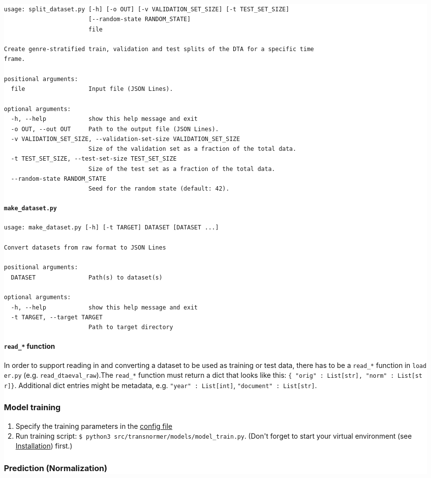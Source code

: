 ```
usage: split_dataset.py [-h] [-o OUT] [-v VALIDATION_SET_SIZE] [-t TEST_SET_SIZE]
                        [--random-state RANDOM_STATE]
                        file

Create genre-stratified train, validation and test splits of the DTA for a specific time
frame.

positional arguments:
  file                  Input file (JSON Lines).

optional arguments:
  -h, --help            show this help message and exit
  -o OUT, --out OUT     Path to the output file (JSON Lines).
  -v VALIDATION_SET_SIZE, --validation-set-size VALIDATION_SET_SIZE
                        Size of the validation set as a fraction of the total data.
  -t TEST_SET_SIZE, --test-set-size TEST_SET_SIZE
                        Size of the test set as a fraction of the total data.
  --random-state RANDOM_STATE
                        Seed for the random state (default: 42).
```

#### `make_dataset.py`

```
usage: make_dataset.py [-h] [-t TARGET] DATASET [DATASET ...]

Convert datasets from raw format to JSON Lines

positional arguments:
  DATASET               Path(s) to dataset(s)

optional arguments:
  -h, --help            show this help message and exit
  -t TARGET, --target TARGET
                        Path to target directory
```

#### `read_*` function

In order to support reading in and converting a dataset to be used as training or test data, there has to be a `read_*` function in `loader.py` (e.g. `read_dtaeval_raw`).The `read_*` function must return a dict that looks like this:
`{ "orig" : List[str], "norm" : List[str]}`. Additional dict entries might be metadata, e.g. `"year" : List[int]`, `"document" : List[str]`.


### Model training

1. Specify the training parameters in the [config file](#configuration)
2. Run training script: `$ python3 src/transnormer/models/model_train.py`. (Don't forget to start your virtual environment (see [Installation](#installation)) first.)

### Prediction (Normalization)
